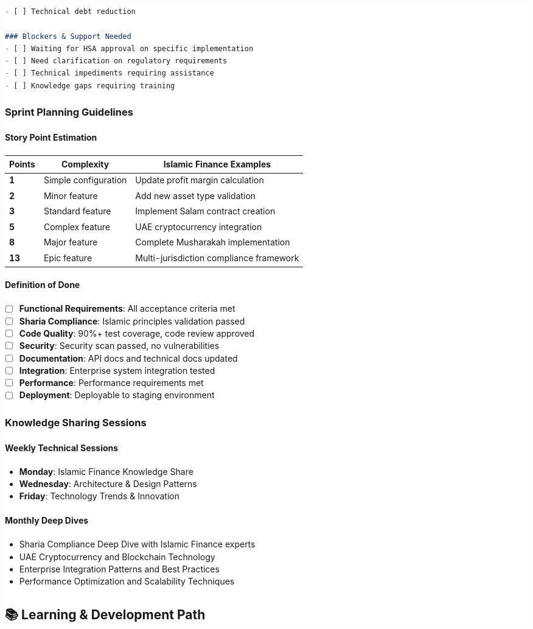 ```markdown
- [ ] Technical debt reduction

### Blockers & Support Needed
- [ ] Waiting for HSA approval on specific implementation
- [ ] Need clarification on regulatory requirements
- [ ] Technical impediments requiring assistance
- [ ] Knowledge gaps requiring training
```

### **Sprint Planning Guidelines**

#### **Story Point Estimation**

| **Points** | **Complexity** | **Islamic Finance Examples** |
|------------|----------------|------------------------------|
| **1** | Simple configuration | Update profit margin calculation |
| **2** | Minor feature | Add new asset type validation |
| **3** | Standard feature | Implement Salam contract creation |
| **5** | Complex feature | UAE cryptocurrency integration |
| **8** | Major feature | Complete Musharakah implementation |
| **13** | Epic feature | Multi-jurisdiction compliance framework |

#### **Definition of Done**

- [ ] **Functional Requirements**: All acceptance criteria met
- [ ] **Sharia Compliance**: Islamic principles validation passed
- [ ] **Code Quality**: 90%+ test coverage, code review approved
- [ ] **Security**: Security scan passed, no vulnerabilities
- [ ] **Documentation**: API docs and technical docs updated
- [ ] **Integration**: Enterprise system integration tested
- [ ] **Performance**: Performance requirements met
- [ ] **Deployment**: Deployable to staging environment

### **Knowledge Sharing Sessions**

#### **Weekly Technical Sessions**
- **Monday**: Islamic Finance Knowledge Share
- **Wednesday**: Architecture & Design Patterns
- **Friday**: Technology Trends & Innovation

#### **Monthly Deep Dives**
- Sharia Compliance Deep Dive with Islamic Finance experts
- UAE Cryptocurrency and Blockchain Technology
- Enterprise Integration Patterns and Best Practices
- Performance Optimization and Scalability Techniques

## 📚 Learning & Development Path
